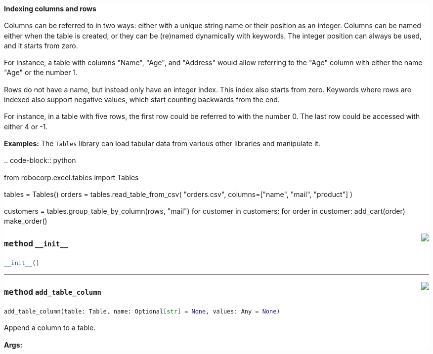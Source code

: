 **Indexing columns and rows** 

Columns can be referred to in two ways: either with a unique string name or their position as an integer. Columns can be named either when the table is created, or they can be (re)named dynamically with keywords. The integer position can always be used, and it starts from zero. 

For instance, a table with columns "Name", "Age", and "Address" would allow referring to the "Age" column with either the name "Age" or the number 1. 

Rows do not have a name, but instead only have an integer index. This index also starts from zero. Keywords where rows are indexed also support negative values, which start counting backwards from the end. 

For instance, in a table with five rows, the first row could be referred to with the number 0. The last row could be accessed with either 4 or 
-1. 



**Examples:**
The ``Tables`` library can load tabular data from various other libraries and manipulate it. 

.. code-block:: python 

from robocorp.excel.tables import Tables 

tables = Tables() orders = tables.read_table_from_csv( "orders.csv", columns=["name", "mail", "product"] ) 

customers = tables.group_table_by_column(rows, "mail") for customer in customers: for order in customer: add_cart(order) make_order() 

<a href="https://github.com/robocorp/robo/tree/master/excel/src/robocorp/excel/tables.py#L977"><img align="right" style="float:right;" src="https://img.shields.io/badge/-source-cccccc?style=flat-square" /></a>

### <kbd>method</kbd> `__init__`

```python
__init__()
```








---

<a href="https://github.com/robocorp/robo/tree/master/excel/src/robocorp/excel/tables.py#L1250"><img align="right" style="float:right;" src="https://img.shields.io/badge/-source-cccccc?style=flat-square" /></a>

### <kbd>method</kbd> `add_table_column`

```python
add_table_column(table: Table, name: Optional[str] = None, values: Any = None)
```

Append a column to a table. 



**Args:**
